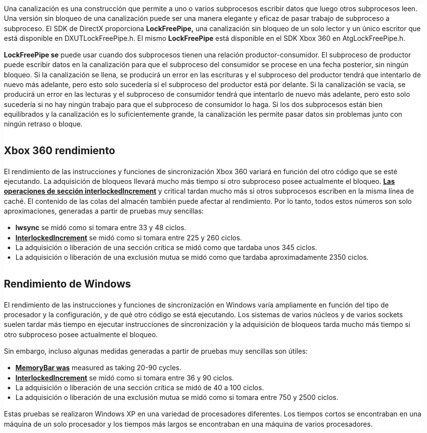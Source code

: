 Una canalización es una construcción que permite a uno o varios subprocesos escribir datos que luego otros subprocesos leen. Una versión sin bloqueo de una canalización puede ser una manera elegante y eficaz de pasar trabajo de subproceso a subproceso. El SDK de DirectX proporciona **LockFreePipe,** una canalización sin bloqueo de un solo lector y un único escritor que está disponible en DXUTLockFreePipe.h. El mismo **LockFreePipe** está disponible en el SDK Xbox 360 en AtgLockFreePipe.h.

**LockFreePipe se** puede usar cuando dos subprocesos tienen una relación productor-consumidor. El subproceso de productor puede escribir datos en la canalización para que el subproceso del consumidor se procese en una fecha posterior, sin ningún bloqueo. Si la canalización se llena, se producirá un error en las escrituras y el subproceso del productor tendrá que intentarlo de nuevo más adelante, pero esto solo sucedería si el subproceso del productor está por delante. Si la canalización se vacía, se producirá un error en las lecturas y el subproceso de consumidor tendrá que intentarlo de nuevo más adelante, pero esto solo sucedería si no hay ningún trabajo para que el subproceso de consumidor lo haga. Si los dos subprocesos están bien equilibrados y la canalización es lo suficientemente grande, la canalización les permite pasar datos sin problemas junto con ningún retraso o bloque.

## <a name="xbox-360-performance"></a>Xbox 360 rendimiento

El rendimiento de las instrucciones y funciones de sincronización Xbox 360 variará en función del otro código que se esté ejecutando. La adquisición de bloqueos llevará mucho más tiempo si otro subproceso posee actualmente el bloqueo. [**Las operaciones de sección interlockedIncrement**](/windows/win32/api/winnt/nf-winnt-interlockedincrement) y critical tardan mucho más si otros subprocesos escriben en la misma línea de caché. El contenido de las colas del almacén también puede afectar al rendimiento. Por lo tanto, todos estos números son solo aproximaciones, generadas a partir de pruebas muy sencillas:

-   **lwsync** se midó como si tomara entre 33 y 48 ciclos.
-   [**InterlockedIncrement**](/windows/win32/api/winnt/nf-winnt-interlockedincrement) se midó como si tomara entre 225 y 260 ciclos.
-   La adquisición o liberación de una sección crítica se midó como que tardaba unos 345 ciclos.
-   La adquisición o liberación de una exclusión mutua se midó como que tardaba aproximadamente 2350 ciclos.

## <a name="windows-performance"></a>Rendimiento de Windows

El rendimiento de las instrucciones y funciones de sincronización en Windows varía ampliamente en función del tipo de procesador y la configuración, y de qué otro código se está ejecutando. Los sistemas de varios núcleos y de varios sockets suelen tardar más tiempo en ejecutar instrucciones de sincronización y la adquisición de bloqueos tarda mucho más tiempo si otro subproceso posee actualmente el bloqueo.

Sin embargo, incluso algunas medidas generadas a partir de pruebas muy sencillas son útiles:

-   [**MemoryBar was**](/windows/win32/api/winnt/nf-winnt-memorybarrier) measured as taking 20-90 cycles.
-   [**InterlockedIncrement**](/windows/win32/api/winnt/nf-winnt-interlockedincrement) se midó como si tomara entre 36 y 90 ciclos.
-   La adquisición o liberación de una sección crítica se midó de 40 a 100 ciclos.
-   La adquisición o liberación de una exclusión mutua se midó como si tomara entre 750 y 2500 ciclos.

Estas pruebas se realizaron Windows XP en una variedad de procesadores diferentes. Los tiempos cortos se encontraban en una máquina de un solo procesador y los tiempos más largos se encontraban en una máquina de varios procesadores.
